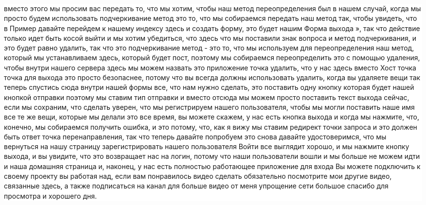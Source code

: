 вместо этого мы просим вас передать то, что
мы хотим, чтобы наш метод переопределения был в нашем
случай, когда мы просто будем использовать подчеркивание
метод это то, что мы собираемся передать
наш метод так, чтобы увидеть, что в
Пример давайте перейдем к нашему индексу здесь и
создать форму, это будет нашим
Форма выхода », так что действие только идет
быть косой
выйти и мы хотим убедиться, что здесь
что мы поставили знак вопроса и
метод подчеркивания, и это будет
равно удалить, так что это подчеркивание
метод - это то, что мы используем для переопределения
наш метод, который мы устанавливаем здесь, который
будет пост, поэтому мы собираемся
переопределить это с помощью удаления, чтобы внутри
нашего сервера здесь мы можем назвать это приложение
точка удалить, что у нас здесь вместо
Хост точка точка для выхода это просто
безопаснее, потому что вы всегда должны использовать
удалить, когда вы удаляете вещи так
теперь спустись сюда внутри нашей формы
все, что нам нужно сделать, это поставить одну кнопку
которая будет нашей кнопкой отправки
поэтому мы ставим тип отправки и вместо
отсюда мы можем просто поставить
текст выхода сейчас, если мы сохраним, что сделать
уверен, что мы регистрируем нашего пользователя, чтобы мы могли
поставить наше имя все те же вещи, которые
мы делали это все время, вы можете
скажем, у нас есть кнопка выхода и когда мы
нажмите, что, конечно, мы собираемся получить
ошибка, и это потому, что, как я вижу
мы ставим редирект точки запроса и это
должен быть ответ точка перенаправления, так что теперь
давайте попробуем это снова давайте удостоверимся, что мы
вернуться на нашу страницу зарегистрировать нашего пользователя
Войти все выглядит хорошо, и мы
нажмите кнопку выхода, и вы увидите, что это возвращает нас
на логин, потому что наши пользователи вошли
и мы больше не можем идти и
наша домашняя страница и, наконец, у нас есть
полностью работающее приложение для входа
Вы можете подключить к своему проекту вы
работая над, если вам понравилось видео сделать
обязательно посмотрите мои другие видео, связанные
здесь, а также подписаться на
канал для больше видео от меня
упрощение сети большое спасибо
для просмотра и хорошего дня.
